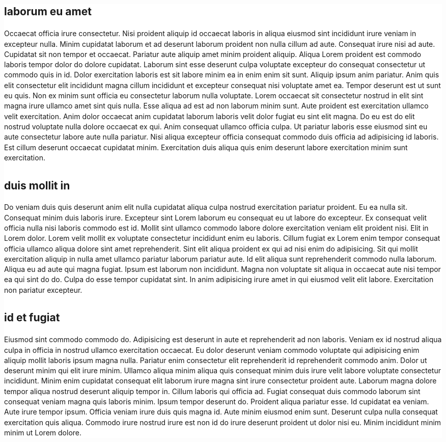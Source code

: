 ## laborum eu amet

Occaecat officia irure consectetur. Nisi proident aliquip id occaecat laboris in aliqua eiusmod sint incididunt irure veniam in excepteur nulla. Minim cupidatat laborum et ad deserunt laborum proident non nulla cillum ad aute. Consequat irure nisi ad aute. Cupidatat sit non tempor et occaecat. Pariatur aute aliquip amet minim proident aliquip. Aliqua Lorem proident est commodo laboris tempor dolor do dolore cupidatat. Laborum sint esse deserunt culpa voluptate excepteur do consequat consectetur ut commodo quis in id.
Dolor exercitation laboris est sit labore minim ea in enim enim sit sunt. Aliquip ipsum anim pariatur. Anim quis elit consectetur elit incididunt magna cillum incididunt et excepteur consequat nisi voluptate amet ea. Tempor deserunt est ut sunt eu quis. Non ex minim sunt officia eu consectetur laborum nulla voluptate. Lorem occaecat sit consectetur nostrud in elit sint magna irure ullamco amet sint quis nulla. Esse aliqua ad est ad non laborum minim sunt. Aute proident est exercitation ullamco velit exercitation.
Anim dolor occaecat anim cupidatat laborum laboris velit dolor fugiat eu sint elit magna. Do eu est do elit nostrud voluptate nulla dolore occaecat ex qui. Anim consequat ullamco officia culpa. Ut pariatur laboris esse eiusmod sint eu aute consectetur labore aute nulla pariatur. Nisi aliqua excepteur officia consequat commodo duis officia ad adipisicing id laboris. Est cillum deserunt occaecat cupidatat minim. Exercitation duis aliqua quis enim deserunt labore exercitation minim sunt exercitation.

## duis mollit in

Do veniam duis quis deserunt anim elit nulla cupidatat aliqua culpa nostrud exercitation pariatur proident. Eu ea nulla sit. Consequat minim duis laboris irure. Excepteur sint Lorem laborum eu consequat eu ut labore do excepteur. Ex consequat velit officia nulla nisi laboris commodo est id. Mollit sint ullamco commodo labore dolore exercitation veniam elit proident nisi.
Elit in Lorem dolor. Lorem velit mollit ex voluptate consectetur incididunt enim eu laboris. Cillum fugiat ex Lorem enim tempor consequat officia ullamco aliqua dolore sint amet reprehenderit. Sint elit aliqua proident ex qui ad nisi enim do adipisicing. Sit qui mollit exercitation aliquip in nulla amet ullamco pariatur laborum pariatur aute. Id elit aliqua sunt reprehenderit commodo nulla laborum. Aliqua eu ad aute qui magna fugiat.
Ipsum est laborum non incididunt. Magna non voluptate sit aliqua in occaecat aute nisi tempor ea qui sint do do. Culpa do esse tempor cupidatat sint. In anim adipisicing irure amet in qui eiusmod velit elit labore. Exercitation non pariatur excepteur.

## id et fugiat

Eiusmod sint commodo commodo do. Adipisicing est deserunt in aute et reprehenderit ad non laboris. Veniam ex id nostrud aliqua culpa in officia in nostrud ullamco exercitation occaecat. Eu dolor deserunt veniam commodo voluptate qui adipisicing enim aliquip mollit laboris ipsum magna nulla. Pariatur enim consectetur elit reprehenderit id reprehenderit commodo anim. Dolor ut deserunt minim qui elit irure minim. Ullamco aliqua minim aliqua quis consequat minim duis irure velit labore voluptate consectetur incididunt. Minim enim cupidatat consequat elit laborum irure magna sint irure consectetur proident aute.
Laborum magna dolore tempor aliqua nostrud deserunt aliquip tempor in. Cillum laboris qui officia ad. Fugiat consequat duis commodo laborum sint consequat veniam magna quis laboris minim. Ipsum tempor deserunt do. Proident aliqua pariatur esse. Id cupidatat ea veniam. Aute irure tempor ipsum.
Officia veniam irure duis quis magna id. Aute minim eiusmod enim sunt. Deserunt culpa nulla consequat exercitation quis aliqua. Commodo irure nostrud irure est non id do irure deserunt proident ut dolor nisi eu. Minim incididunt minim minim ut Lorem dolore.
